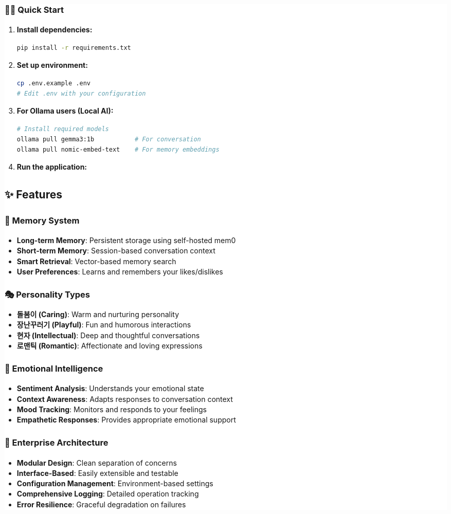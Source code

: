 ### 🏃‍♂️ Quick Start

1. **Install dependencies:**

   ```bash
   pip install -r requirements.txt
   ```

2. **Set up environment:**

   ```bash
   cp .env.example .env
   # Edit .env with your configuration
   ```

3. **For Ollama users (Local AI):**

   ```bash
   # Install required models
   ollama pull gemma3:1b           # For conversation
   ollama pull nomic-embed-text    # For memory embeddings
   ```

4. **Run the application:**

## ✨ Features

### 🧠 Memory System

- **Long-term Memory**: Persistent storage using self-hosted mem0
- **Short-term Memory**: Session-based conversation context
- **Smart Retrieval**: Vector-based memory search
- **User Preferences**: Learns and remembers your likes/dislikes

### 🎭 Personality Types

- **돌봄이 (Caring)**: Warm and nurturing personality
- **장난꾸러기 (Playful)**: Fun and humorous interactions
- **현자 (Intellectual)**: Deep and thoughtful conversations
- **로맨틱 (Romantic)**: Affectionate and loving expressions

### 🎯 Emotional Intelligence

- **Sentiment Analysis**: Understands your emotional state
- **Context Awareness**: Adapts responses to conversation context
- **Mood Tracking**: Monitors and responds to your feelings
- **Empathetic Responses**: Provides appropriate emotional support

### 🔧 Enterprise Architecture

- **Modular Design**: Clean separation of concerns
- **Interface-Based**: Easily extensible and testable
- **Configuration Management**: Environment-based settings
- **Comprehensive Logging**: Detailed operation tracking
- **Error Resilience**: Graceful degradation on failures
